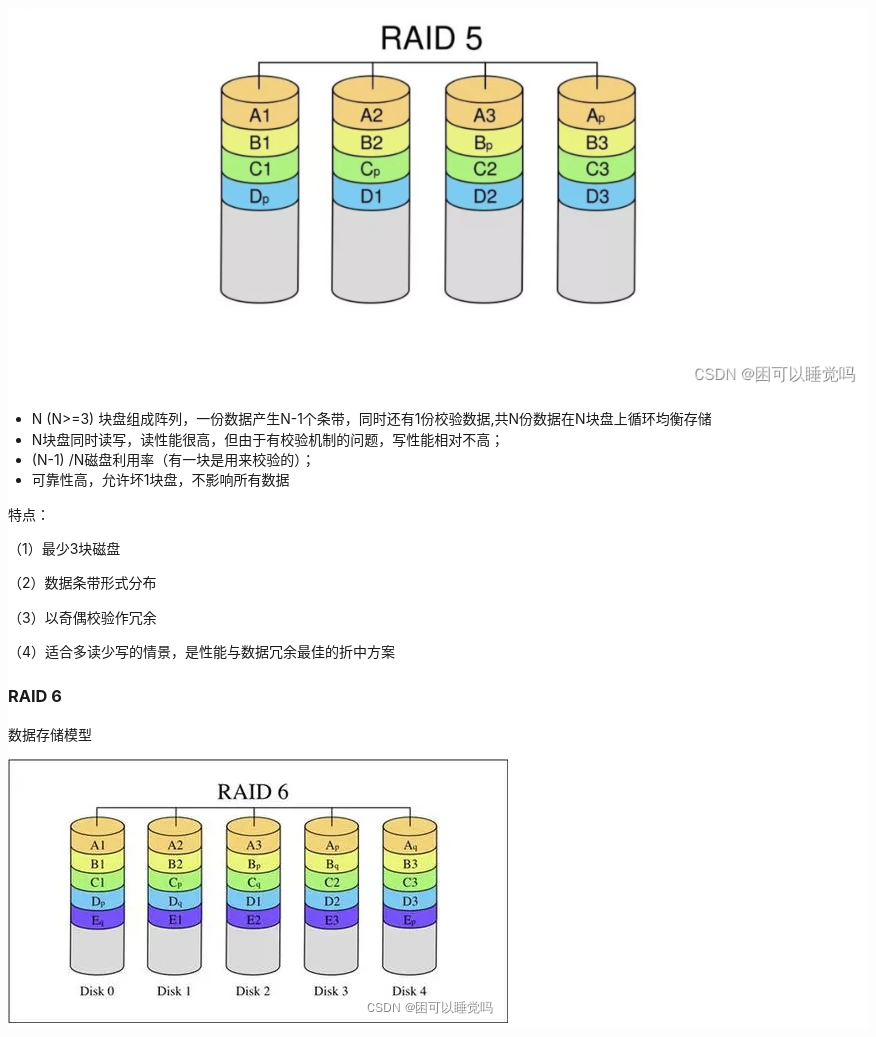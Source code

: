 ![在这里插入图片描述](pic/watermark,type_d3F5LXplbmhlaQ,shadow_50,text_Q1NETiBA5Zuw5Y-v5Lul552h6KeJ5ZCX,size_20,color_FFFFFF,t_70,g_se,x_16.png)

- N (N>=3) 块盘组成阵列，一份数据产生N-1个条带，同时还有1份校验数据,共N份数据在N块盘上循环均衡存储
- N块盘同时读写，读性能很高，但由于有校验机制的问题，写性能相对不高；
- (N-1) /N磁盘利用率（有一块是用来校验的）；
- 可靠性高，允许坏1块盘，不影响所有数据

特点：

（1）最少3块磁盘

（2）数据条带形式分布

（3）以奇偶校验作冗余

（4）适合多读少写的情景，是性能与数据冗余最佳的折中方案



### RAID 6

数据存储模型

![在这里插入图片描述](pic/watermark,type_d3F5LXplbmhlaQ,shadow_50,text_Q1NETiBA5Zuw5Y-v5Lul552h6KeJ5ZCX,size_13,color_FFFFFF,t_70,g_se,x_16.png)
